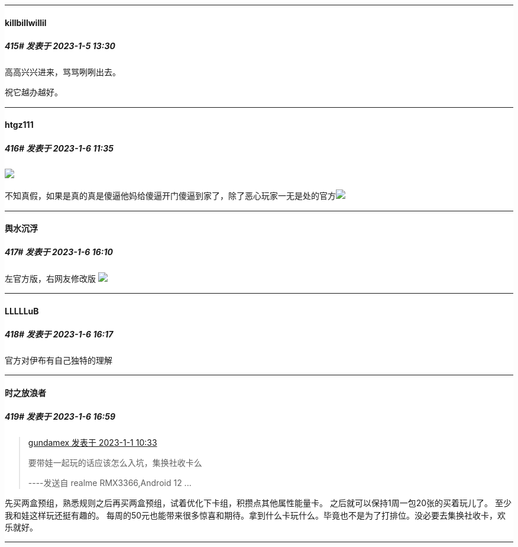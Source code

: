 *****

####  killbillwillil  
##### 415#       发表于 2023-1-5 13:30

高高兴兴进来，骂骂咧咧出去。

祝它越办越好。



*****

####  htgz111  
##### 416#       发表于 2023-1-6 11:35

<img src="https://i.wpic.cc/g/2023/01/06/63b796a30e52f.jpg" referrerpolicy="no-referrer">

不知真假，如果是真的真是傻逼他妈给傻逼开门傻逼到家了，除了恶心玩家一无是处的官方<img src="https://static.saraba1st.com/image/smiley/face2017/067.png" referrerpolicy="no-referrer">



*****

####  舆水沉浮  
##### 417#       发表于 2023-1-6 16:10

左官方版，右网友修改版
<img src="https://p.sda1.dev/9/1c03fdf6133f4bb256acb5f27deddd5e/CMP_20230106161002143.jpg" referrerpolicy="no-referrer">

*****

####  LLLLLuB  
##### 418#       发表于 2023-1-6 16:17

官方对伊布有自己独特的理解



*****

####  时之放浪者  
##### 419#       发表于 2023-1-6 16:59

<blockquote><a href="httphttps://bbs.saraba1st.com/2b/forum.php?mod=redirect&amp;goto=findpost&amp;pid=59161937&amp;ptid=2095911" target="_blank">gundamex 发表于 2023-1-1 10:33</a>

要带娃一起玩的话应该怎么入坑，集换社收卡么

----发送自 realme RMX3366,Android 12 ...</blockquote>
先买两盒预组，熟悉规则之后再买两盒预组，试着优化下卡组，积攒点其他属性能量卡。 之后就可以保持1周一包20张的买着玩儿了。 至少我和娃这样玩还挺有趣的。 每周的50元也能带来很多惊喜和期待。拿到什么卡玩什么。毕竟也不是为了打排位。没必要去集换社收卡，欢乐就好。



*****
